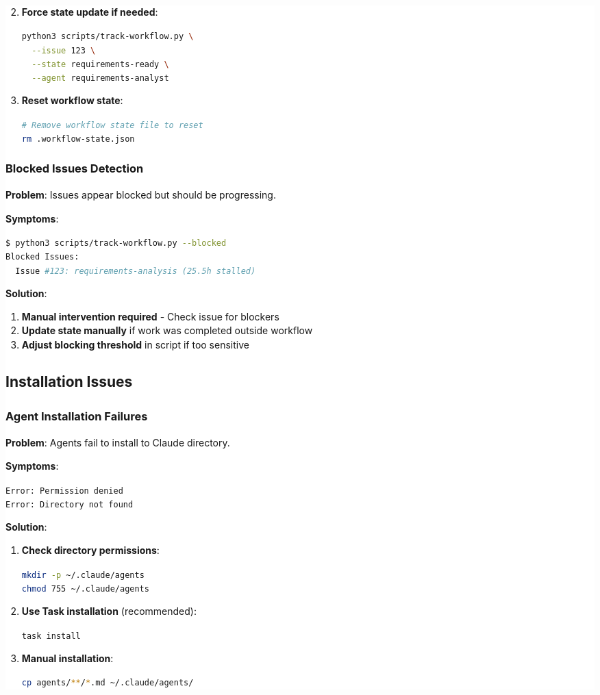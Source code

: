 2. **Force state update if needed**:
   ```bash
   python3 scripts/track-workflow.py \
     --issue 123 \
     --state requirements-ready \
     --agent requirements-analyst
   ```

3. **Reset workflow state**:
   ```bash
   # Remove workflow state file to reset
   rm .workflow-state.json
   ```

### Blocked Issues Detection

**Problem**: Issues appear blocked but should be progressing.

**Symptoms**:
```bash
$ python3 scripts/track-workflow.py --blocked
Blocked Issues:
  Issue #123: requirements-analysis (25.5h stalled)
```

**Solution**:
1. **Manual intervention required** - Check issue for blockers
2. **Update state manually** if work was completed outside workflow
3. **Adjust blocking threshold** in script if too sensitive

## Installation Issues

### Agent Installation Failures

**Problem**: Agents fail to install to Claude directory.

**Symptoms**:
```
Error: Permission denied
Error: Directory not found
```

**Solution**:
1. **Check directory permissions**:
   ```bash
   mkdir -p ~/.claude/agents
   chmod 755 ~/.claude/agents
   ```

2. **Use Task installation** (recommended):
   ```bash
   task install
   ```

3. **Manual installation**:
   ```bash
   cp agents/**/*.md ~/.claude/agents/
   ```
